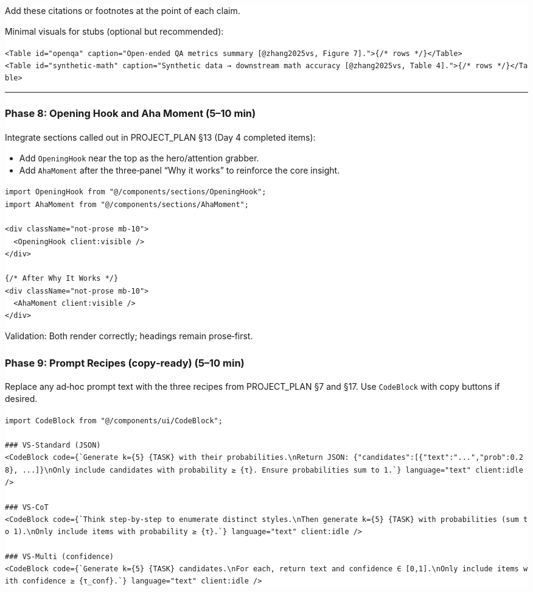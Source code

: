 Add these citations or footnotes at the point of each claim.

Minimal visuals for stubs (optional but recommended):

```mdx
<Table id="openqa" caption="Open‑ended QA metrics summary [@zhang2025vs, Figure 7].">{/* rows */}</Table>
<Table id="synthetic-math" caption="Synthetic data → downstream math accuracy [@zhang2025vs, Table 4].">{/* rows */}</Table>
```

---

### Phase 8: Opening Hook and Aha Moment (5–10 min)

Integrate sections called out in PROJECT_PLAN §13 (Day 4 completed items):

- Add `OpeningHook` near the top as the hero/attention grabber.
- Add `AhaMoment` after the three‑panel “Why it works” to reinforce the core insight.

```mdx
import OpeningHook from "@/components/sections/OpeningHook";
import AhaMoment from "@/components/sections/AhaMoment";

<div className="not-prose mb-10">
  <OpeningHook client:visible />
</div>

{/* After Why It Works */}
<div className="not-prose mb-10">
  <AhaMoment client:visible />
</div>
```

Validation: Both render correctly; headings remain prose‑first.

### Phase 9: Prompt Recipes (copy‑ready) (5–10 min)

Replace any ad‑hoc prompt text with the three recipes from PROJECT_PLAN §7 and §17. Use `CodeBlock` with copy buttons if desired.

```mdx
import CodeBlock from "@/components/ui/CodeBlock";

### VS‑Standard (JSON)
<CodeBlock code={`Generate k={5} {TASK} with their probabilities.\nReturn JSON: {"candidates":[{"text":"...","prob":0.28}, ...]}\nOnly include candidates with probability ≥ {τ}. Ensure probabilities sum to 1.`} language="text" client:idle />

### VS‑CoT
<CodeBlock code={`Think step-by-step to enumerate distinct styles.\nThen generate k={5} {TASK} with probabilities (sum to 1).\nOnly include items with probability ≥ {τ}.`} language="text" client:idle />

### VS‑Multi (confidence)
<CodeBlock code={`Generate k={5} {TASK} candidates.\nFor each, return text and confidence ∈ [0,1].\nOnly include items with confidence ≥ {τ_conf}.`} language="text" client:idle />
```
